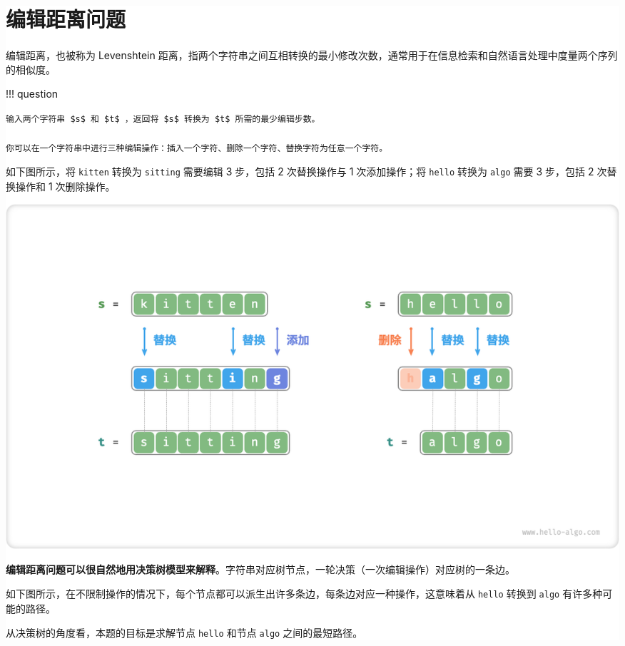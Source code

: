 # 编辑距离问题

编辑距离，也被称为 Levenshtein 距离，指两个字符串之间互相转换的最小修改次数，通常用于在信息检索和自然语言处理中度量两个序列的相似度。

!!! question

    输入两个字符串 $s$ 和 $t$ ，返回将 $s$ 转换为 $t$ 所需的最少编辑步数。
    
    你可以在一个字符串中进行三种编辑操作：插入一个字符、删除一个字符、替换字符为任意一个字符。

如下图所示，将 `kitten` 转换为 `sitting` 需要编辑 3 步，包括 2 次替换操作与 1 次添加操作；将 `hello` 转换为 `algo` 需要 3 步，包括 2 次替换操作和 1 次删除操作。

![编辑距离的示例数据](edit_distance_problem.assets/edit_distance_example.png)

**编辑距离问题可以很自然地用决策树模型来解释**。字符串对应树节点，一轮决策（一次编辑操作）对应树的一条边。

如下图所示，在不限制操作的情况下，每个节点都可以派生出许多条边，每条边对应一种操作，这意味着从 `hello` 转换到 `algo` 有许多种可能的路径。

从决策树的角度看，本题的目标是求解节点 `hello` 和节点 `algo` 之间的最短路径。
